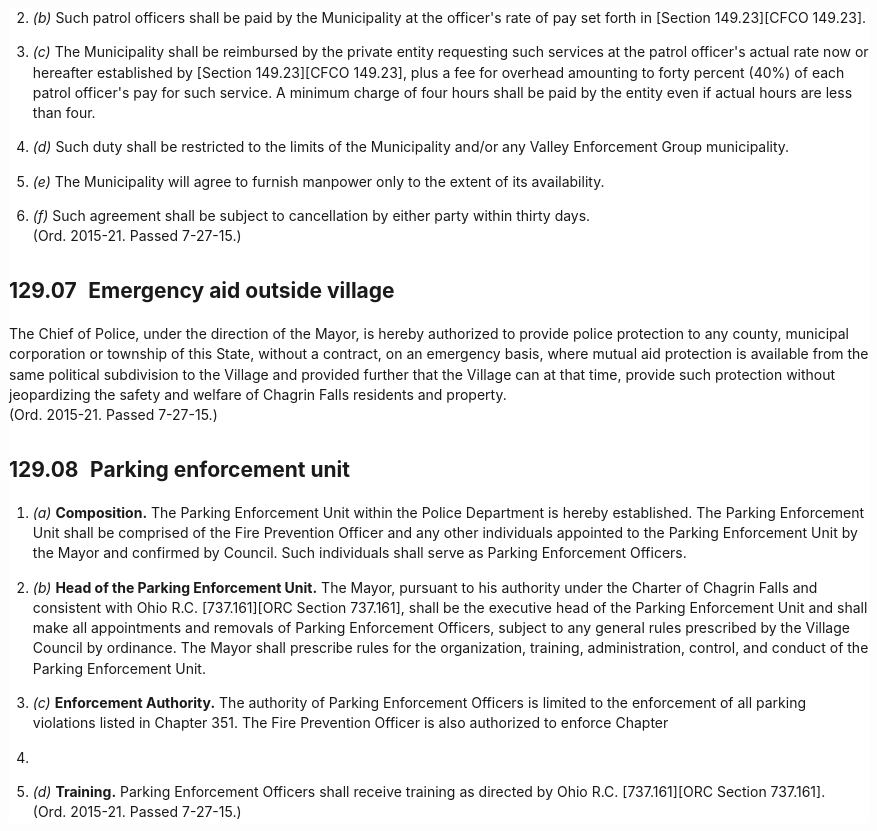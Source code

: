 2. _(b)_ Such patrol officers shall be paid by the Municipality at the officer's
rate of pay set forth in [Section 149.23][CFCO 149.23].

3. _(c)_ The Municipality shall be reimbursed by the private entity requesting
such services at the patrol officer's actual rate now or hereafter established
by [Section 149.23][CFCO 149.23], plus a fee for overhead amounting to forty
percent (40%) of each patrol officer's pay for such service. A minimum charge of
four hours shall be paid by the entity even if actual hours are less than four.

4. _(d)_ Such duty shall be restricted to the limits of the Municipality and/or
any Valley Enforcement Group municipality.

5. _(e)_ The Municipality will agree to furnish manpower only to the extent of
its availability.

6. _(f)_ Such agreement shall be subject to cancellation by either party within
thirty days.\
(Ord. 2015-21. Passed 7-27-15.)

## 129.07   Emergency aid outside village

The Chief of Police, under the direction of the Mayor, is hereby authorized to
provide police protection to any county, municipal corporation or township of
this State, without a contract, on an emergency basis, where mutual aid
protection is available from the same political subdivision to the Village and
provided further that the Village can at that time, provide such protection
without jeopardizing the safety and welfare of Chagrin Falls residents and
property.\
(Ord. 2015-21. Passed 7-27-15.)

## 129.08   Parking enforcement unit

1. _(a)_ **Composition.** The Parking Enforcement Unit within the Police
Department is hereby established. The Parking Enforcement Unit shall be
comprised of the Fire Prevention Officer and any other individuals appointed to
the Parking Enforcement Unit by the Mayor and confirmed by Council. Such
individuals shall serve as Parking Enforcement Officers.

2. _(b)_ **Head of the Parking Enforcement Unit.** The Mayor, pursuant to his
authority under the Charter of Chagrin Falls and consistent with Ohio R.C.
[737.161][ORC Section 737.161], shall be the executive head of the Parking
Enforcement Unit and shall make all appointments and removals of Parking
Enforcement Officers, subject to any general rules prescribed by the Village
Council by ordinance. The Mayor shall prescribe rules for the organization,
training, administration, control, and conduct of the Parking Enforcement Unit.

3. _(c)_ **Enforcement Authority.** The authority of Parking Enforcement
Officers is limited to the enforcement of all parking violations listed in
Chapter 351. The Fire Prevention Officer is also authorized to enforce Chapter
1503.

4. _(d)_ **Training.** Parking Enforcement Officers shall receive training as
directed by Ohio R.C. [737.161][ORC Section 737.161].\
(Ord. 2015-21. Passed 7-27-15.)
